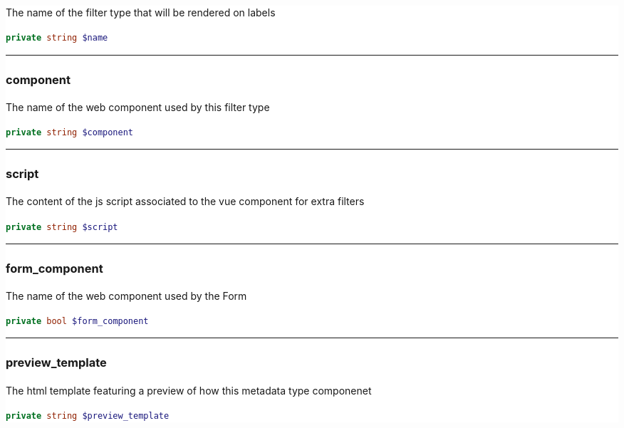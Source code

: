 The name of the filter type that will be rendered on labels

```php
private string $name
```






***

### component

The name of the web component used by this filter type

```php
private string $component
```






***

### script

The content of the js script associated to the vue component for extra filters

```php
private string $script
```






***

### form_component

The name of the web component used by the Form

```php
private bool $form_component
```






***

### preview_template

The html template featuring a preview of how this metadata type componenet

```php
private string $preview_template
```

